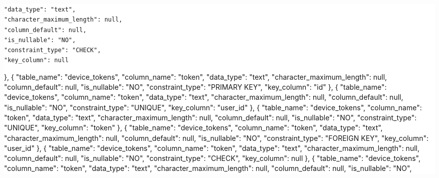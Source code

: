     "data_type": "text",
    "character_maximum_length": null,
    "column_default": null,
    "is_nullable": "NO",
    "constraint_type": "CHECK",
    "key_column": null
  },
  {
    "table_name": "device_tokens",
    "column_name": "token",
    "data_type": "text",
    "character_maximum_length": null,
    "column_default": null,
    "is_nullable": "NO",
    "constraint_type": "PRIMARY KEY",
    "key_column": "id"
  },
  {
    "table_name": "device_tokens",
    "column_name": "token",
    "data_type": "text",
    "character_maximum_length": null,
    "column_default": null,
    "is_nullable": "NO",
    "constraint_type": "UNIQUE",
    "key_column": "user_id"
  },
  {
    "table_name": "device_tokens",
    "column_name": "token",
    "data_type": "text",
    "character_maximum_length": null,
    "column_default": null,
    "is_nullable": "NO",
    "constraint_type": "UNIQUE",
    "key_column": "token"
  },
  {
    "table_name": "device_tokens",
    "column_name": "token",
    "data_type": "text",
    "character_maximum_length": null,
    "column_default": null,
    "is_nullable": "NO",
    "constraint_type": "FOREIGN KEY",
    "key_column": "user_id"
  },
  {
    "table_name": "device_tokens",
    "column_name": "token",
    "data_type": "text",
    "character_maximum_length": null,
    "column_default": null,
    "is_nullable": "NO",
    "constraint_type": "CHECK",
    "key_column": null
  },
  {
    "table_name": "device_tokens",
    "column_name": "token",
    "data_type": "text",
    "character_maximum_length": null,
    "column_default": null,
    "is_nullable": "NO",